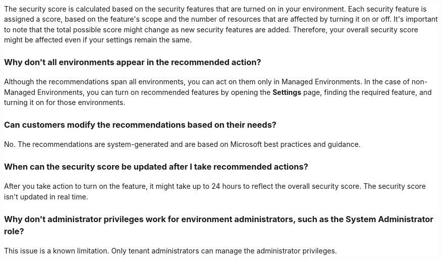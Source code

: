 The security score is calculated based on the security features that are turned on in your environment. Each security feature is assigned a score, based on the feature's scope and the number of resources that are affected by turning it on or off. It's important to note that the total possible score might change as new security features are added. Therefore, your overall security score might be affected even if your settings remain the same.

### Why don't all environments appear in the recommended action?

Although the recommendations span all environments, you can act on them only in Managed Environments. In the case of non-Managed Environments, you can turn on recommended features by opening the **Settings** page, finding the required feature, and turning it on for those environments.

### Can customers modify the recommendations based on their needs?

No. The recommendations are system-generated and are based on Microsoft best practices and guidance.

### When can the security score be updated after I take recommended actions?

After you take action to turn on the feature, it might take up to 24 hours to reflect the overall security score. The security score isn't updated in real time.

### Why don't administrator privileges work for environment administrators, such as the System Administrator role?

This issue is a known limitation. Only tenant administrators can manage the administrator privileges.
